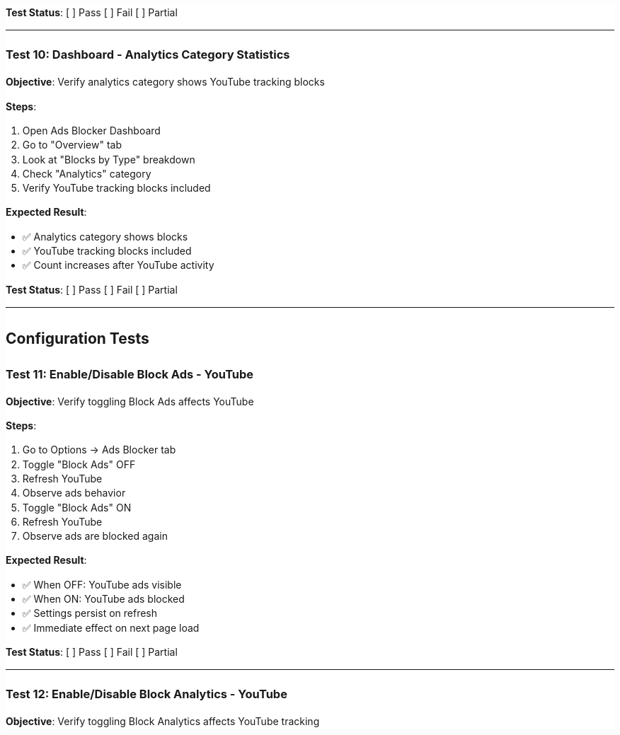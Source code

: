 **Test Status**: [ ] Pass [ ] Fail [ ] Partial

---

### Test 10: Dashboard - Analytics Category Statistics

**Objective**: Verify analytics category shows YouTube tracking blocks

**Steps**:

1. Open Ads Blocker Dashboard
2. Go to "Overview" tab
3. Look at "Blocks by Type" breakdown
4. Check "Analytics" category
5. Verify YouTube tracking blocks included

**Expected Result**:

-   ✅ Analytics category shows blocks
-   ✅ YouTube tracking blocks included
-   ✅ Count increases after YouTube activity

**Test Status**: [ ] Pass [ ] Fail [ ] Partial

---

## Configuration Tests

### Test 11: Enable/Disable Block Ads - YouTube

**Objective**: Verify toggling Block Ads affects YouTube

**Steps**:

1. Go to Options → Ads Blocker tab
2. Toggle "Block Ads" OFF
3. Refresh YouTube
4. Observe ads behavior
5. Toggle "Block Ads" ON
6. Refresh YouTube
7. Observe ads are blocked again

**Expected Result**:

-   ✅ When OFF: YouTube ads visible
-   ✅ When ON: YouTube ads blocked
-   ✅ Settings persist on refresh
-   ✅ Immediate effect on next page load

**Test Status**: [ ] Pass [ ] Fail [ ] Partial

---

### Test 12: Enable/Disable Block Analytics - YouTube

**Objective**: Verify toggling Block Analytics affects YouTube tracking
